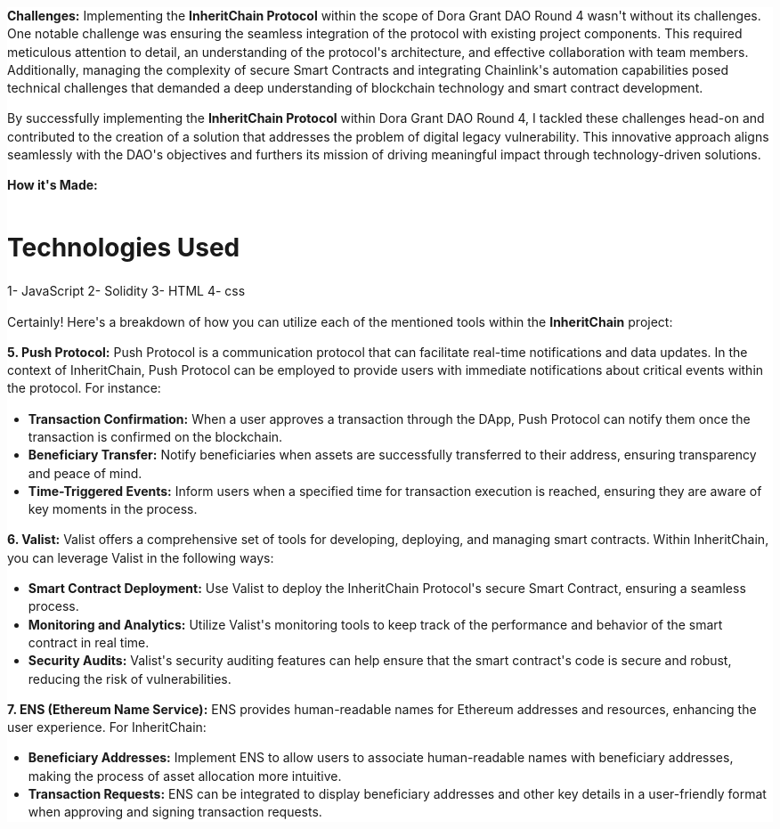 **Challenges:**
Implementing the **InheritChain Protocol** within the scope of Dora Grant DAO Round 4 wasn't without its challenges. One notable challenge was ensuring the seamless integration of the protocol with existing project components. This required meticulous attention to detail, an understanding of the protocol's architecture, and effective collaboration with team members. Additionally, managing the complexity of secure Smart Contracts and integrating Chainlink's automation capabilities posed technical challenges that demanded a deep understanding of blockchain technology and smart contract development.

By successfully implementing the **InheritChain Protocol** within Dora Grant DAO Round 4, I tackled these challenges head-on and contributed to the creation of a solution that addresses the problem of digital legacy vulnerability. This innovative approach aligns seamlessly with the DAO's objectives and furthers its mission of driving meaningful impact through technology-driven solutions.

**How it's Made:**

# Technologies Used 
1- JavaScript
2- Solidity
3- HTML
4- css

Certainly! Here's a breakdown of how you can utilize each of the mentioned tools within the **InheritChain** project:

**5. Push Protocol:**
Push Protocol is a communication protocol that can facilitate real-time notifications and data updates. In the context of InheritChain, Push Protocol can be employed to provide users with immediate notifications about critical events within the protocol. For instance:
- **Transaction Confirmation:** When a user approves a transaction through the DApp, Push Protocol can notify them once the transaction is confirmed on the blockchain.
- **Beneficiary Transfer:** Notify beneficiaries when assets are successfully transferred to their address, ensuring transparency and peace of mind.
- **Time-Triggered Events:** Inform users when a specified time for transaction execution is reached, ensuring they are aware of key moments in the process.

**6. Valist:**
Valist offers a comprehensive set of tools for developing, deploying, and managing smart contracts. Within InheritChain, you can leverage Valist in the following ways:
- **Smart Contract Deployment:** Use Valist to deploy the InheritChain Protocol's secure Smart Contract, ensuring a seamless process.
- **Monitoring and Analytics:** Utilize Valist's monitoring tools to keep track of the performance and behavior of the smart contract in real time.
- **Security Audits:** Valist's security auditing features can help ensure that the smart contract's code is secure and robust, reducing the risk of vulnerabilities.

**7. ENS (Ethereum Name Service):**
ENS provides human-readable names for Ethereum addresses and resources, enhancing the user experience. For InheritChain:
- **Beneficiary Addresses:** Implement ENS to allow users to associate human-readable names with beneficiary addresses, making the process of asset allocation more intuitive.
- **Transaction Requests:** ENS can be integrated to display beneficiary addresses and other key details in a user-friendly format when approving and signing transaction requests.
